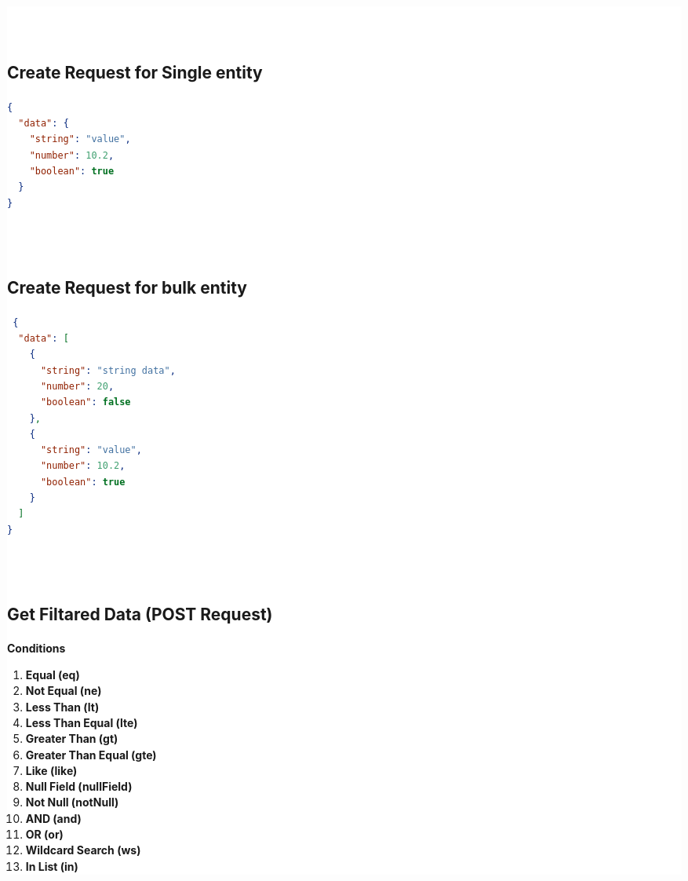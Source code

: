 
<br/><br/>

## Create Request for Single entity 

```json
{
  "data": {
    "string": "value",
    "number": 10.2,
    "boolean": true
  }
}
```

<br/><br/>

## Create Request for bulk entity 

```json
 {
  "data": [
    {
      "string": "string data",
      "number": 20,
      "boolean": false
    },
    {
      "string": "value",
      "number": 10.2,
      "boolean": true
    }
  ]
}   
```

<br/><br/>

## Get Filtared Data (POST Request)

**Conditions**

1. **Equal (eq)**
2. **Not Equal (ne)**
3. **Less Than (lt)**
4. **Less Than Equal (lte)**
5. **Greater Than (gt)**
6. **Greater Than Equal (gte)**
7. **Like (like)**
8. **Null Field (nullField)**
9. **Not Null (notNull)**
10. **AND (and)**
1. **OR (or)**
1. **Wildcard Search (ws)**
1. **In List (in)**
